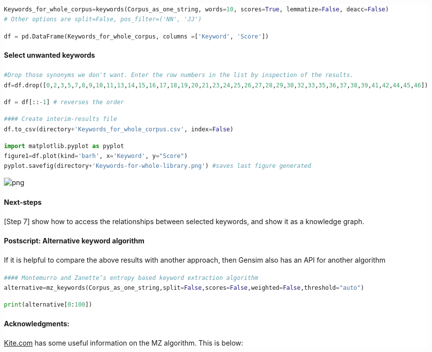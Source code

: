 ```python
Keywords_for_whole_corpus=keywords(Corpus_as_one_string, words=10, scores=True, lemmatize=False, deacc=False)
# Other options are split=False, pos_filter=('NN', 'JJ')
```

```python
df = pd.DataFrame(Keywords_for_whole_corpus, columns =['Keyword', 'Score']) 
```

#### Select unwanted keywords

```python
#Drop those synonyms we don't want. Enter the row numbers in the list by inspection of the results.
df=df.drop([0,2,3,5,7,8,9,10,11,13,14,15,16,17,18,19,20,21,23,24,25,26,27,28,29,30,32,33,35,36,37,38,39,41,42,44,45,46])
```

```python
df = df[::-1] # reverses the order
```

```python
#### Create interim-results file
df.to_csv(directory+'Keywords_for_whole_corpus.csv', index=False)
```

```python
import matplotlib.pyplot as pyplot
figure1=df.plot(kind='barh', x='Keyword', y="Score")
pyplot.savefig(directory+'Keywords-for-whole-library.png') #saves last figure generated
```


![png](images/Step-6_files/output_14_0.png)


#### Next-steps
[Step 7] show how to access the relationships between selected keywords, and show it as a knowledge graph. 

#### Postscript: Alternative keyword algorithm
If it is helpful to compare the above results with another approach, then Gensim also has an API for another algorithm

```python
#### Montemurro and Zanette’s entropy based keyword extraction algorithm
alternative=mz_keywords(Corpus_as_one_string,split=False,scores=False,weighted=False,threshold="auto")
```

```python
print(alternative[0:100])
```

#### Acknowledgments:
[Kite.com](https://kite.com/python/docs/gensim.summarization.mz_keywords) has some useful information on the MZ algorithm. This is below:
